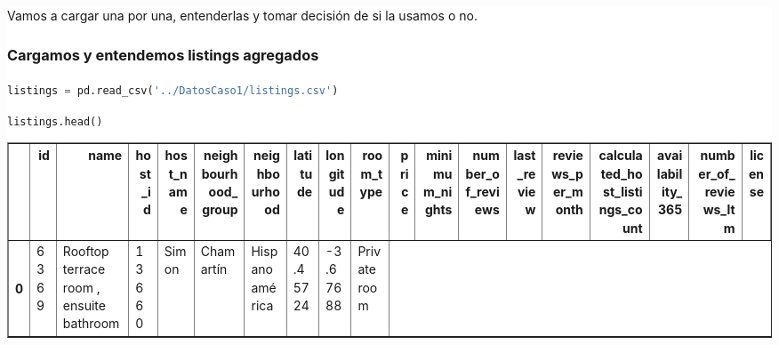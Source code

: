 


Vamos a cargar una por una, entenderlas y tomar decisión de si la usamos o no.

### Cargamos y entendemos listings agregados


```python
listings = pd.read_csv('../DatosCaso1/listings.csv')
```


```python
listings.head()
```




<div>
<style scoped>
    .dataframe tbody tr th:only-of-type {
        vertical-align: middle;
    }

    .dataframe tbody tr th {
        vertical-align: top;
    }

    .dataframe thead th {
        text-align: right;
    }
</style>
<table border="1" class="dataframe">
  <thead>
    <tr style="text-align: right;">
      <th></th>
      <th>id</th>
      <th>name</th>
      <th>host_id</th>
      <th>host_name</th>
      <th>neighbourhood_group</th>
      <th>neighbourhood</th>
      <th>latitude</th>
      <th>longitude</th>
      <th>room_type</th>
      <th>price</th>
      <th>minimum_nights</th>
      <th>number_of_reviews</th>
      <th>last_review</th>
      <th>reviews_per_month</th>
      <th>calculated_host_listings_count</th>
      <th>availability_365</th>
      <th>number_of_reviews_ltm</th>
      <th>license</th>
    </tr>
  </thead>
  <tbody>
    <tr>
      <th>0</th>
      <td>6369</td>
      <td>Rooftop terrace room ,  ensuite bathroom</td>
      <td>13660</td>
      <td>Simon</td>
      <td>Chamartín</td>
      <td>Hispanoamérica</td>
      <td>40.45724</td>
      <td>-3.67688</td>
      <td>Private room</td>